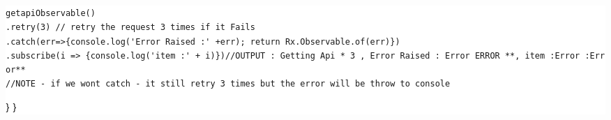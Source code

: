     getapiObservable()
    .retry(3) // retry the request 3 times if it Fails
    .catch(err=>{console.log('Error Raised :' +err); return Rx.Observable.of(err)})
    .subscribe(i => {console.log('item :' + i)})//OUTPUT : Getting Api * 3 , Error Raised : Error ERROR **, item :Error :Error**
    //NOTE - if we wont catch - it still retry 3 times but the error will be throw to console
  }
}
